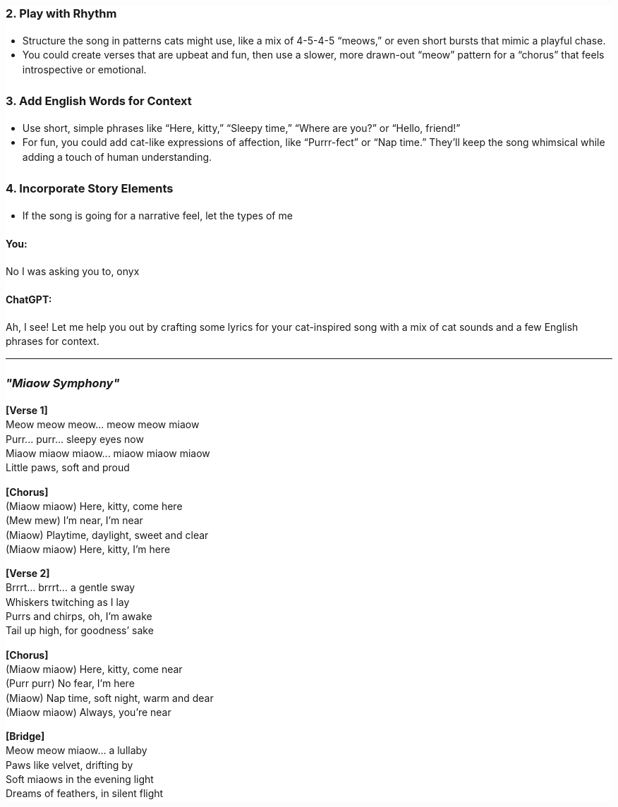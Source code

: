 ### 2. **Play with Rhythm**

- Structure the song in patterns cats might use, like a mix of 4-5-4-5 “meows,” or even short bursts that mimic a playful chase.
- You could create verses that are upbeat and fun, then use a slower, more drawn-out “meow” pattern for a “chorus” that feels introspective or emotional.

### 3. **Add English Words for Context**

- Use short, simple phrases like “Here, kitty,” “Sleepy time,” “Where are you?” or “Hello, friend!”
- For fun, you could add cat-like expressions of affection, like “Purrr-fect” or “Nap time.” They’ll keep the song whimsical while adding a touch of human understanding.

### 4. **Incorporate Story Elements**

- If the song is going for a narrative feel, let the types of me


#### You:
No I was asking you to, onyx

#### ChatGPT:
Ah, I see! Let me help you out by crafting some lyrics for your cat-inspired song with a mix of cat sounds and a few English phrases for context.

---

### *"Miaow Symphony"*

**\[Verse 1]**\
Meow meow meow\... meow meow miaow\
Purr... purr... sleepy eyes now\
Miaow miaow miaow\... miaow miaow miaow\
Little paws, soft and proud

**\[Chorus]**\
(Miaow miaow) Here, kitty, come here\
(Mew mew) I’m near, I’m near\
(Miaow) Playtime, daylight, sweet and clear\
(Miaow miaow) Here, kitty, I’m here

**\[Verse 2]**\
Brrrt… brrrt… a gentle sway\
Whiskers twitching as I lay\
Purrs and chirps, oh, I’m awake\
Tail up high, for goodness’ sake

**\[Chorus]**\
(Miaow miaow) Here, kitty, come near\
(Purr purr) No fear, I’m here\
(Miaow) Nap time, soft night, warm and dear\
(Miaow miaow) Always, you’re near

**\[Bridge]**\
Meow meow miaow… a lullaby\
Paws like velvet, drifting by\
Soft miaows in the evening light\
Dreams of feathers, in silent flight
